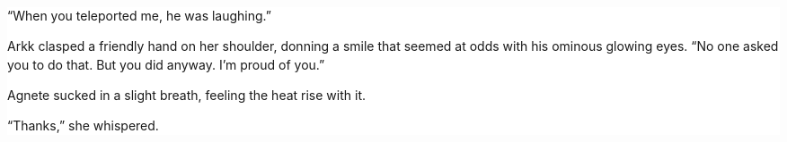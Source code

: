 “When you teleported me, he was laughing.”

Arkk clasped a friendly hand on her shoulder, donning a smile that seemed at odds with his ominous glowing eyes. “No one asked you to do that. But you did anyway. I’m proud of you.”

Agnete sucked in a slight breath, feeling the heat rise with it.

“Thanks,” she whispered.